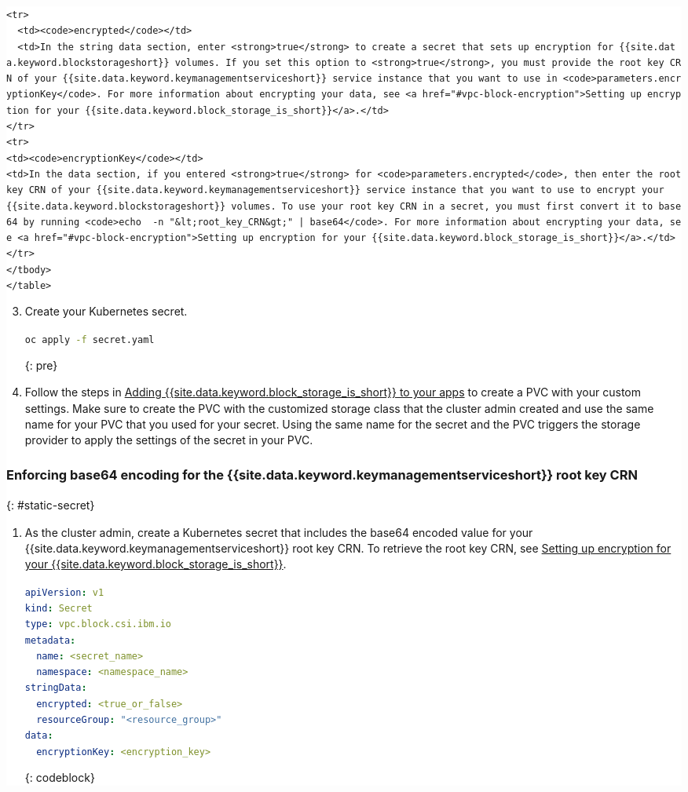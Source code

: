     <tr>
      <td><code>encrypted</code></td>
      <td>In the string data section, enter <strong>true</strong> to create a secret that sets up encryption for {{site.data.keyword.blockstorageshort}} volumes. If you set this option to <strong>true</strong>, you must provide the root key CRN of your {{site.data.keyword.keymanagementserviceshort}} service instance that you want to use in <code>parameters.encryptionKey</code>. For more information about encrypting your data, see <a href="#vpc-block-encryption">Setting up encryption for your {{site.data.keyword.block_storage_is_short}}</a>.</td>
    </tr>
    <tr>
    <td><code>encryptionKey</code></td>
    <td>In the data section, if you entered <strong>true</strong> for <code>parameters.encrypted</code>, then enter the root key CRN of your {{site.data.keyword.keymanagementserviceshort}} service instance that you want to use to encrypt your {{site.data.keyword.blockstorageshort}} volumes. To use your root key CRN in a secret, you must first convert it to base64 by running <code>echo  -n "&lt;root_key_CRN&gt;" | base64</code>. For more information about encrypting your data, see <a href="#vpc-block-encryption">Setting up encryption for your {{site.data.keyword.block_storage_is_short}}</a>.</td>
    </tr>
    </tbody>
    </table>

3. Create your Kubernetes secret.

    ```sh
    oc apply -f secret.yaml
    ```
    {: pre}

4. Follow the steps in [Adding {{site.data.keyword.block_storage_is_short}} to your apps](#vpc-block-add) to create a PVC with your custom settings. Make sure to create the PVC with the customized storage class that the cluster admin created and use the same name for your PVC that you used for your secret. Using the same name for the secret and the PVC triggers the storage provider to apply the settings of the secret in your PVC.

### Enforcing base64 encoding for the {{site.data.keyword.keymanagementserviceshort}} root key CRN
{: #static-secret}

1. As the cluster admin, create a Kubernetes secret that includes the base64 encoded value for your {{site.data.keyword.keymanagementserviceshort}} root key CRN. To retrieve the root key CRN, see [Setting up encryption for your {{site.data.keyword.block_storage_is_short}}](/docs/containers?topic=containers-vpc-block#vpc-block-encryption).

    ```yaml
    apiVersion: v1
    kind: Secret
    type: vpc.block.csi.ibm.io
    metadata:
      name: <secret_name>
      namespace: <namespace_name>
    stringData:
      encrypted: <true_or_false>
      resourceGroup: "<resource_group>"
    data:
      encryptionKey: <encryption_key>
    ```
    {: codeblock}
